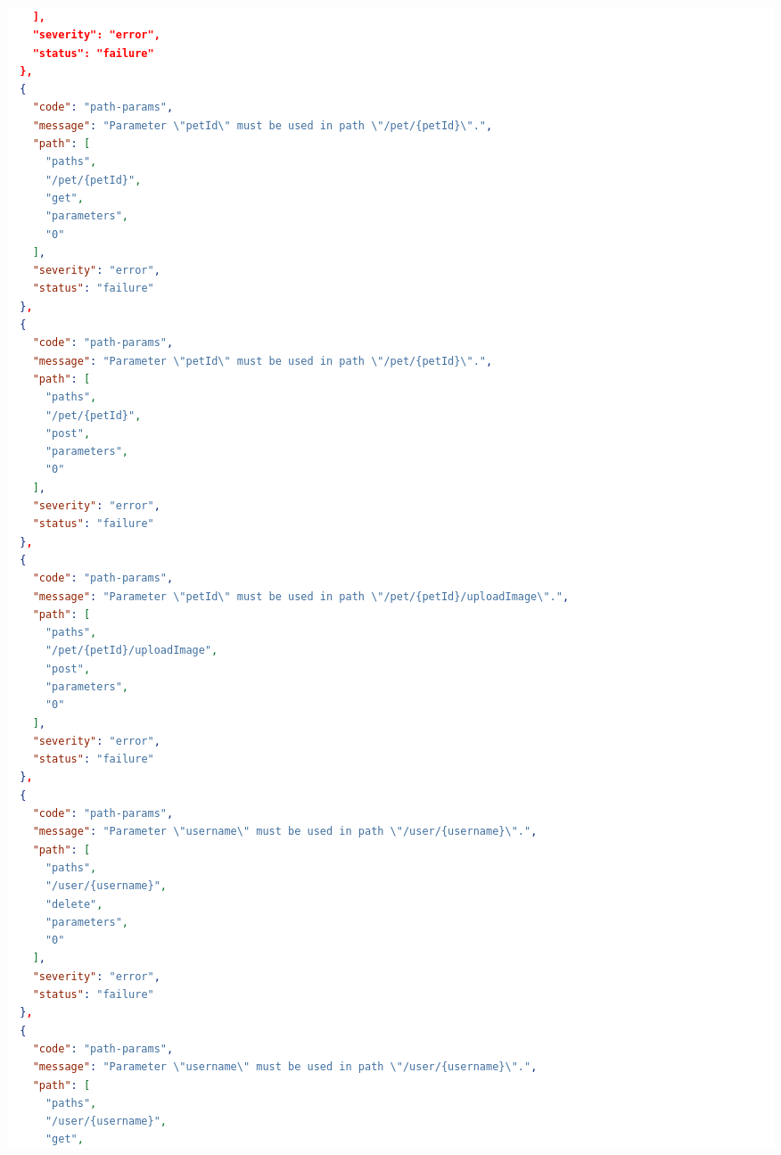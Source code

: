 ```json
    ],
    "severity": "error",
    "status": "failure"
  },
  {
    "code": "path-params",
    "message": "Parameter \"petId\" must be used in path \"/pet/{petId}\".",
    "path": [
      "paths",
      "/pet/{petId}",
      "get",
      "parameters",
      "0"
    ],
    "severity": "error",
    "status": "failure"
  },
  {
    "code": "path-params",
    "message": "Parameter \"petId\" must be used in path \"/pet/{petId}\".",
    "path": [
      "paths",
      "/pet/{petId}",
      "post",
      "parameters",
      "0"
    ],
    "severity": "error",
    "status": "failure"
  },
  {
    "code": "path-params",
    "message": "Parameter \"petId\" must be used in path \"/pet/{petId}/uploadImage\".",
    "path": [
      "paths",
      "/pet/{petId}/uploadImage",
      "post",
      "parameters",
      "0"
    ],
    "severity": "error",
    "status": "failure"
  },
  {
    "code": "path-params",
    "message": "Parameter \"username\" must be used in path \"/user/{username}\".",
    "path": [
      "paths",
      "/user/{username}",
      "delete",
      "parameters",
      "0"
    ],
    "severity": "error",
    "status": "failure"
  },
  {
    "code": "path-params",
    "message": "Parameter \"username\" must be used in path \"/user/{username}\".",
    "path": [
      "paths",
      "/user/{username}",
      "get",
```